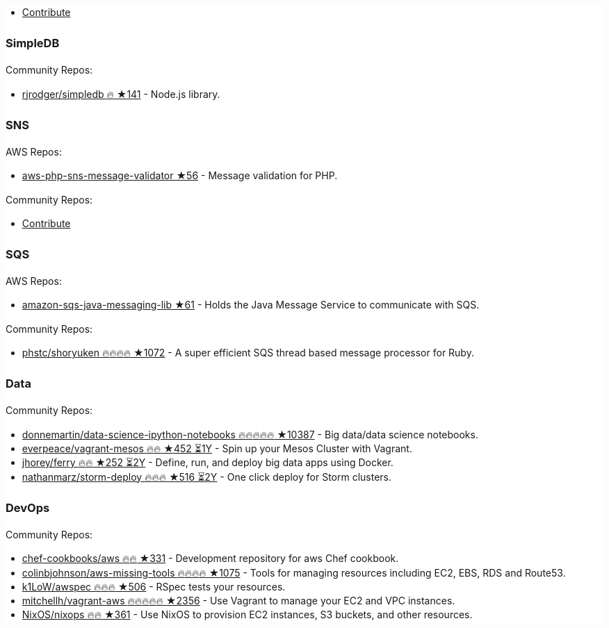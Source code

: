 * [Contribute](https://github.com/donnemartin/awesome-aws/blob/master/CONTRIBUTING.md)

### SimpleDB

Community Repos:

* [rjrodger/simpledb :fire: ★141](https://github.com/rjrodger/simpledb) - Node.js library.

### SNS

AWS Repos:

* [aws-php-sns-message-validator ★56](https://github.com/aws/aws-php-sns-message-validator) - Message validation for PHP.

Community Repos:

* [Contribute](https://github.com/donnemartin/awesome-aws/blob/master/CONTRIBUTING.md)

### SQS

AWS Repos:

* [amazon-sqs-java-messaging-lib ★61](https://github.com/awslabs/amazon-sqs-java-messaging-lib) - Holds the Java Message Service to communicate with SQS.

Community Repos:

* [phstc/shoryuken :fire::fire::fire::fire: ★1072](https://github.com/phstc/shoryuken) - A super efficient SQS thread based message processor for Ruby.

### Data

Community Repos:

* [donnemartin/data-science-ipython-notebooks :fire::fire::fire::fire::fire: ★10387](https://github.com/donnemartin/data-science-ipython-notebooks) - Big data/data science notebooks.
* [everpeace/vagrant-mesos :fire::fire: ★452 ⏳1Y](https://github.com/everpeace/vagrant-mesos) - Spin up your Mesos Cluster with Vagrant.
* [jhorey/ferry :fire::fire: ★252 ⏳2Y](https://github.com/jhorey/ferry) -  Define, run, and deploy big data apps using Docker.
* [nathanmarz/storm-deploy :fire::fire::fire: ★516 ⏳2Y](https://github.com/nathanmarz/storm-deploy) - One click deploy for Storm clusters.

### DevOps

Community Repos:

* [chef-cookbooks/aws :fire::fire: ★331](https://github.com/chef-cookbooks/aws) - Development repository for aws Chef cookbook.
* [colinbjohnson/aws-missing-tools :fire::fire::fire::fire: ★1075](https://github.com/colinbjohnson/aws-missing-tools) - Tools for managing resources including EC2, EBS, RDS and Route53.
* [k1LoW/awspec :fire::fire::fire: ★506](https://github.com/k1LoW/awspec) - RSpec tests your resources.
* [mitchellh/vagrant-aws :fire::fire::fire::fire::fire: ★2356](https://github.com/mitchellh/vagrant-aws) - Use Vagrant to manage your EC2 and VPC instances.
* [NixOS/nixops :fire::fire: ★361](https://github.com/NixOS/nixops) - Use NixOS to provision EC2 instances, S3 buckets, and other resources.
